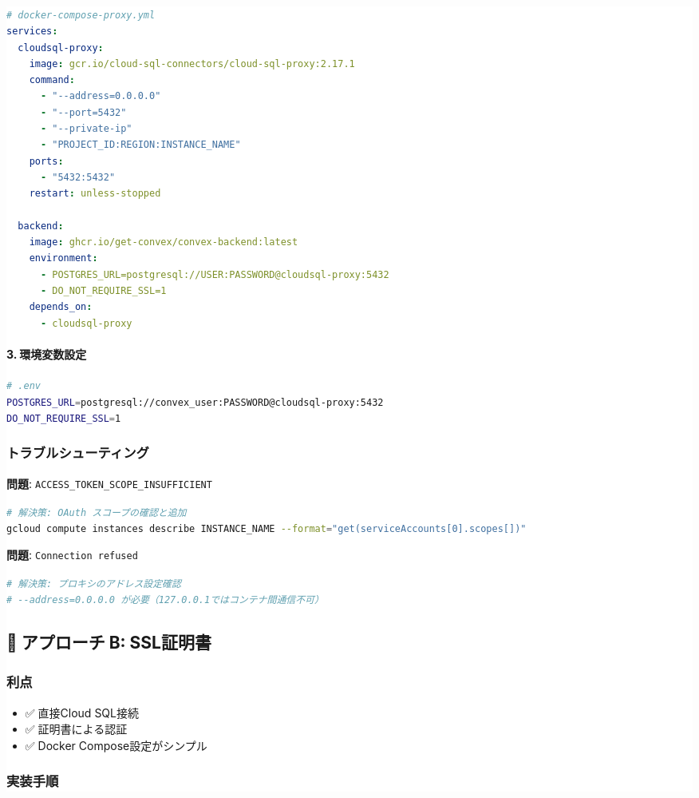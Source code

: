 ```yaml
# docker-compose-proxy.yml
services:
  cloudsql-proxy:
    image: gcr.io/cloud-sql-connectors/cloud-sql-proxy:2.17.1
    command:
      - "--address=0.0.0.0"
      - "--port=5432"
      - "--private-ip"
      - "PROJECT_ID:REGION:INSTANCE_NAME"
    ports:
      - "5432:5432"
    restart: unless-stopped

  backend:
    image: ghcr.io/get-convex/convex-backend:latest
    environment:
      - POSTGRES_URL=postgresql://USER:PASSWORD@cloudsql-proxy:5432
      - DO_NOT_REQUIRE_SSL=1
    depends_on:
      - cloudsql-proxy
```

#### 3. 環境変数設定

```bash
# .env
POSTGRES_URL=postgresql://convex_user:PASSWORD@cloudsql-proxy:5432
DO_NOT_REQUIRE_SSL=1
```

### トラブルシューティング

**問題**: `ACCESS_TOKEN_SCOPE_INSUFFICIENT`
```bash
# 解決策: OAuth スコープの確認と追加
gcloud compute instances describe INSTANCE_NAME --format="get(serviceAccounts[0].scopes[])"
```

**問題**: `Connection refused`
```bash
# 解決策: プロキシのアドレス設定確認
# --address=0.0.0.0 が必要（127.0.0.1ではコンテナ間通信不可）
```

## 🔐 アプローチ B: SSL証明書

### 利点
- ✅ 直接Cloud SQL接続
- ✅ 証明書による認証
- ✅ Docker Compose設定がシンプル

### 実装手順
